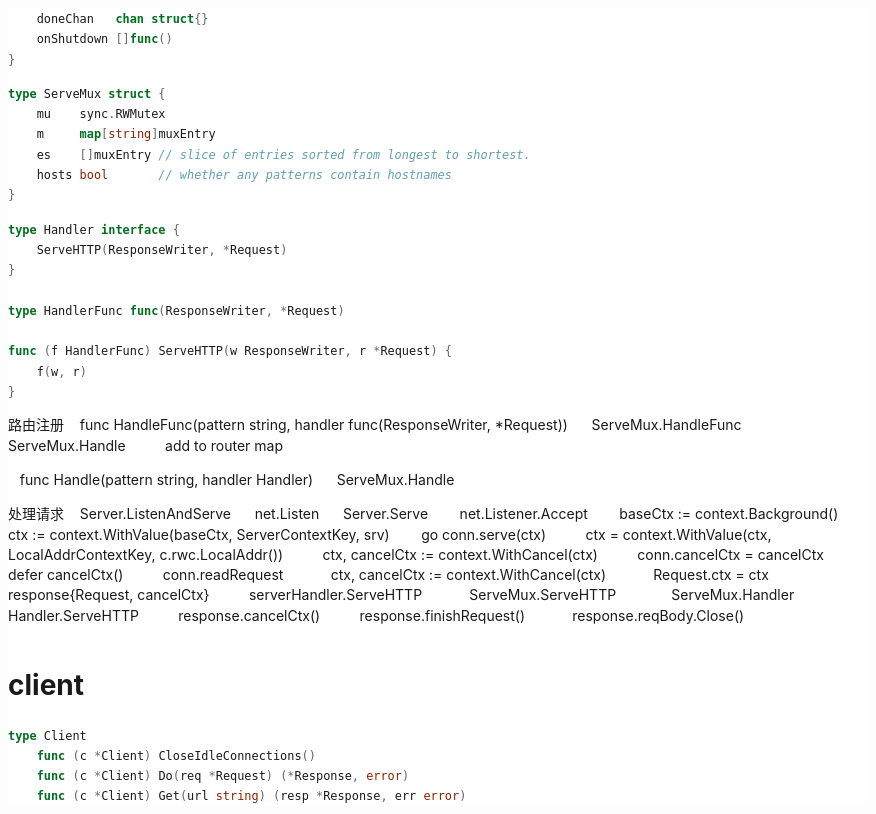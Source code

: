 ``` go
	doneChan   chan struct{}
	onShutdown []func()
}
```
``` go
type ServeMux struct {
	mu    sync.RWMutex
	m     map[string]muxEntry
	es    []muxEntry // slice of entries sorted from longest to shortest.
	hosts bool       // whether any patterns contain hostnames
}
```
``` go
type Handler interface {
	ServeHTTP(ResponseWriter, *Request)
}

type HandlerFunc func(ResponseWriter, *Request)

func (f HandlerFunc) ServeHTTP(w ResponseWriter, r *Request) {
	f(w, r)
}
```
路由注册
&nbsp;&nbsp; func HandleFunc(pattern string, handler func(ResponseWriter, *Request))
&nbsp;&nbsp;&nbsp;&nbsp; ServeMux.HandleFunc
&nbsp;&nbsp;&nbsp;&nbsp;&nbsp;&nbsp; ServeMux.Handle
&nbsp;&nbsp;&nbsp;&nbsp;&nbsp;&nbsp;&nbsp;&nbsp; add to router map

&nbsp;&nbsp; func Handle(pattern string, handler Handler)
&nbsp;&nbsp;&nbsp;&nbsp; ServeMux.Handle

处理请求
&nbsp;&nbsp; Server.ListenAndServe
&nbsp;&nbsp;&nbsp;&nbsp; net.Listen
&nbsp;&nbsp;&nbsp;&nbsp; Server.Serve
&nbsp;&nbsp;&nbsp;&nbsp;&nbsp;&nbsp; net.Listener.Accept
&nbsp;&nbsp;&nbsp;&nbsp;&nbsp;&nbsp; baseCtx := context.Background()
&nbsp;&nbsp;&nbsp;&nbsp;&nbsp;&nbsp; ctx := context.WithValue(baseCtx, ServerContextKey, srv)
&nbsp;&nbsp;&nbsp;&nbsp;&nbsp;&nbsp; go conn.serve(ctx)
&nbsp;&nbsp;&nbsp;&nbsp;&nbsp;&nbsp;&nbsp;&nbsp; ctx = context.WithValue(ctx, LocalAddrContextKey, c.rwc.LocalAddr())
&nbsp;&nbsp;&nbsp;&nbsp;&nbsp;&nbsp;&nbsp;&nbsp; ctx, cancelCtx := context.WithCancel(ctx)
&nbsp;&nbsp;&nbsp;&nbsp;&nbsp;&nbsp;&nbsp;&nbsp; conn.cancelCtx = cancelCtx
&nbsp;&nbsp;&nbsp;&nbsp;&nbsp;&nbsp;&nbsp;&nbsp; defer cancelCtx()
&nbsp;&nbsp;&nbsp;&nbsp;&nbsp;&nbsp;&nbsp;&nbsp; conn.readRequest
&nbsp;&nbsp;&nbsp;&nbsp;&nbsp;&nbsp;&nbsp;&nbsp;&nbsp;&nbsp; ctx, cancelCtx := context.WithCancel(ctx)
&nbsp;&nbsp;&nbsp;&nbsp;&nbsp;&nbsp;&nbsp;&nbsp;&nbsp;&nbsp; Request.ctx = ctx
&nbsp;&nbsp;&nbsp;&nbsp;&nbsp;&nbsp;&nbsp;&nbsp;&nbsp;&nbsp; response{Request, cancelCtx}
&nbsp;&nbsp;&nbsp;&nbsp;&nbsp;&nbsp;&nbsp;&nbsp; serverHandler.ServeHTTP
&nbsp;&nbsp;&nbsp;&nbsp;&nbsp;&nbsp;&nbsp;&nbsp;&nbsp;&nbsp; ServeMux.ServeHTTP
&nbsp;&nbsp;&nbsp;&nbsp;&nbsp;&nbsp;&nbsp;&nbsp;&nbsp;&nbsp;&nbsp;&nbsp; ServeMux.Handler
&nbsp;&nbsp;&nbsp;&nbsp;&nbsp;&nbsp;&nbsp;&nbsp;&nbsp;&nbsp;&nbsp;&nbsp; Handler.ServeHTTP
&nbsp;&nbsp;&nbsp;&nbsp;&nbsp;&nbsp;&nbsp;&nbsp; response.cancelCtx()
&nbsp;&nbsp;&nbsp;&nbsp;&nbsp;&nbsp;&nbsp;&nbsp; response.finishRequest()
&nbsp;&nbsp;&nbsp;&nbsp;&nbsp;&nbsp;&nbsp;&nbsp;&nbsp;&nbsp; response.reqBody.Close()
#   client
``` go
type Client
    func (c *Client) CloseIdleConnections()
    func (c *Client) Do(req *Request) (*Response, error)
    func (c *Client) Get(url string) (resp *Response, err error)
```